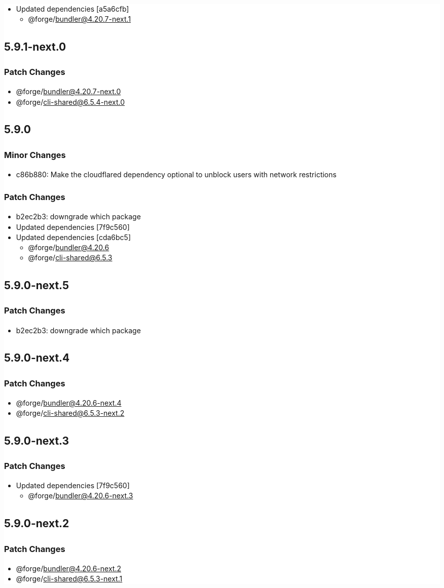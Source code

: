 - Updated dependencies [a5a6cfb]
  - @forge/bundler@4.20.7-next.1

## 5.9.1-next.0

### Patch Changes

- @forge/bundler@4.20.7-next.0
- @forge/cli-shared@6.5.4-next.0

## 5.9.0

### Minor Changes

- c86b880: Make the cloudflared dependency optional to unblock users with network restrictions

### Patch Changes

- b2ec2b3: downgrade which package
- Updated dependencies [7f9c560]
- Updated dependencies [cda6bc5]
  - @forge/bundler@4.20.6
  - @forge/cli-shared@6.5.3

## 5.9.0-next.5

### Patch Changes

- b2ec2b3: downgrade which package

## 5.9.0-next.4

### Patch Changes

- @forge/bundler@4.20.6-next.4
- @forge/cli-shared@6.5.3-next.2

## 5.9.0-next.3

### Patch Changes

- Updated dependencies [7f9c560]
  - @forge/bundler@4.20.6-next.3

## 5.9.0-next.2

### Patch Changes

- @forge/bundler@4.20.6-next.2
- @forge/cli-shared@6.5.3-next.1
